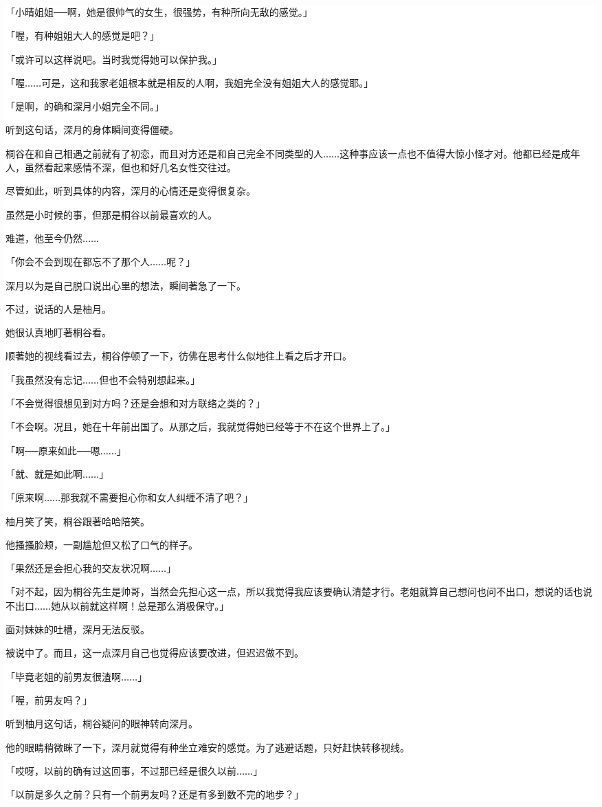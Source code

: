 「小晴姐姐──啊，她是很帅气的女生，很强势，有种所向无敌的感觉。」

「喔，有种姐姐大人的感觉是吧？」

「或许可以这样说吧。当时我觉得她可以保护我。」

「喔……可是，这和我家老姐根本就是相反的人啊，我姐完全没有姐姐大人的感觉耶。」

「是啊，的确和深月小姐完全不同。」

听到这句话，深月的身体瞬间变得僵硬。

桐谷在和自己相遇之前就有了初恋，而且对方还是和自己完全不同类型的人……这种事应该一点也不值得大惊小怪才对。他都已经是成年人，虽然看起来感情不深，但也和好几名女性交往过。

尽管如此，听到具体的内容，深月的心情还是变得很复杂。

虽然是小时候的事，但那是桐谷以前最喜欢的人。

难道，他至今仍然……

「你会不会到现在都忘不了那个人……呢？」

深月以为是自己脱口说出心里的想法，瞬间著急了一下。

不过，说话的人是柚月。

她很认真地盯著桐谷看。

顺著她的视线看过去，桐谷停顿了一下，彷佛在思考什么似地往上看之后才开口。

「我虽然没有忘记……但也不会特别想起来。」

「不会觉得很想见到对方吗？还是会想和对方联络之类的？」

「不会啊。况且，她在十年前出国了。从那之后，我就觉得她已经等于不在这个世界上了。」

「啊──原来如此──嗯……」

「就、就是如此啊……」

「原来啊……那我就不需要担心你和女人纠缠不清了吧？」

柚月笑了笑，桐谷跟著哈哈陪笑。

他搔搔脸颊，一副尴尬但又松了口气的样子。

「果然还是会担心我的交友状况啊……」

「对不起，因为桐谷先生是帅哥，当然会先担心这一点，所以我觉得我应该要确认清楚才行。老姐就算自己想问也问不出口，想说的话也说不出口……她从以前就这样啊！总是那么消极保守。」

面对妹妹的吐槽，深月无法反驳。

被说中了。而且，这一点深月自己也觉得应该要改进，但迟迟做不到。

「毕竟老姐的前男友很渣啊……」

「喔，前男友吗？」

听到柚月这句话，桐谷疑问的眼神转向深月。

他的眼睛稍微眯了一下，深月就觉得有种坐立难安的感觉。为了逃避话题，只好赶快转移视线。

「哎呀，以前的确有过这回事，不过那已经是很久以前……」

「以前是多久之前？只有一个前男友吗？还是有多到数不完的地步？」

